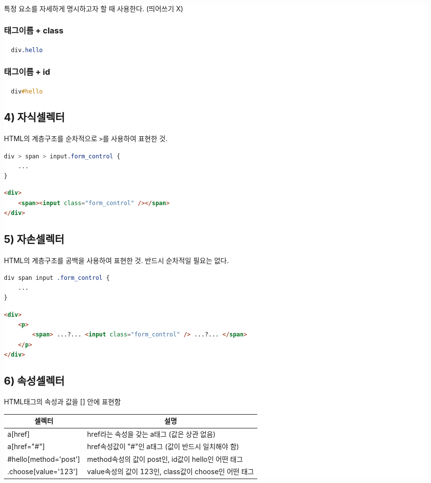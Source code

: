 특정 요소를 자세하게 명시하고자 할 때 사용한다. (띄어쓰기 X)

### 태그이름 + class

```css
  div.hello
```

### 태그이름 + id

```css
  div#hello
```

## 4) 자식셀렉터

HTML의 계층구조를 순차적으로 `>`를 사용하여 표현한 것.

```CSS
div > span > input.form_control {
    ...
}
```

```html
<div>
    <span><input class="form_control" /></span>
</div>
```

## 5) 자손셀렉터

HTML의 계층구조를 공백을 사용하여 표현한 것. 반드시 순차적일 필요는 없다.

```CSS
div span input .form_control {
    ...
}
```

```html
<div>
    <p>
        <span> ...?... <input class="form_control" /> ...?... </span>
    </p>
</div>
```

## 6) 속성셀렉터

HTML태그의 속성과 값을 [] 안에 표현함

| 셀렉터 | 설명 |
|--------|------|
| a[href] | href라는 속성을 갖는 a태그 (값은 상관 없음) |
| a[href="#"] | href속성값이 "#"인 a태그 (값이 반드시 일치해야 함) |
| #hello[method='post'] | method속성의 값이 post인, id값이 hello인 어떤 태그 |
| .choose[value='123'] | value속성의 값이 123인, class값이 choose인 어떤 태그 |
